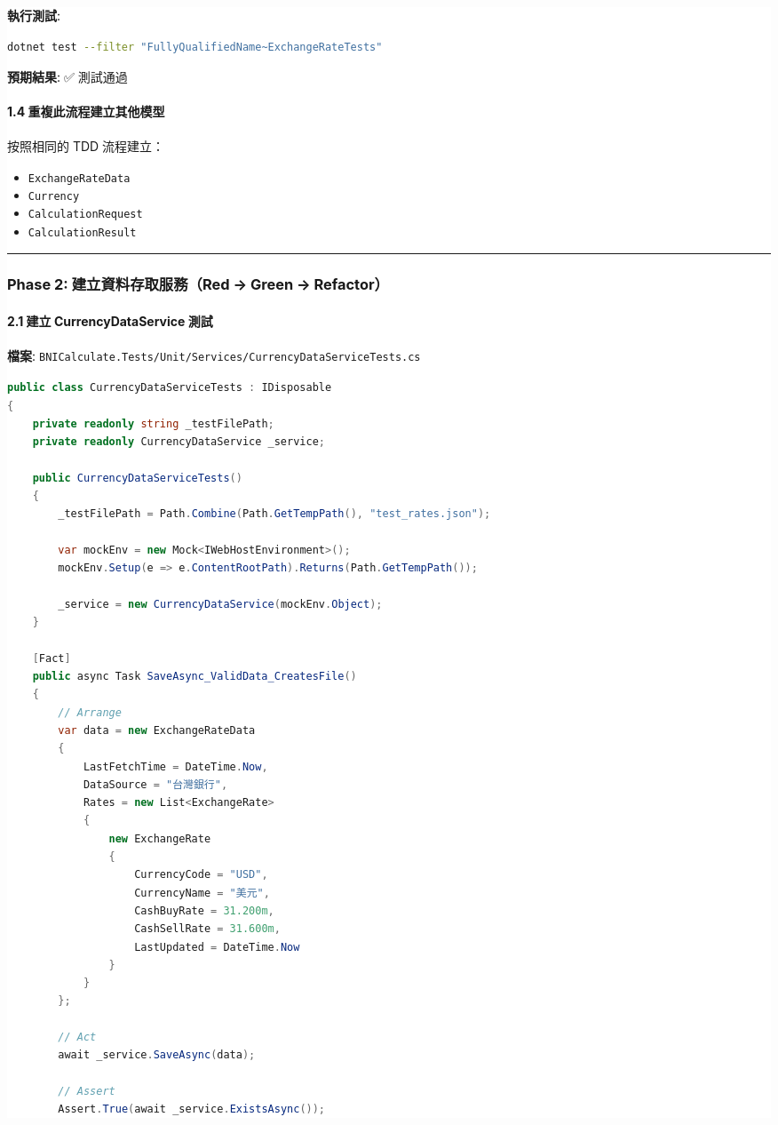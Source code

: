 **執行測試**:

```bash
dotnet test --filter "FullyQualifiedName~ExchangeRateTests"
```

**預期結果**: ✅ 測試通過

#### 1.4 重複此流程建立其他模型

按照相同的 TDD 流程建立：

- `ExchangeRateData`
- `Currency`
- `CalculationRequest`
- `CalculationResult`

---

### Phase 2: 建立資料存取服務（Red → Green → Refactor）

#### 2.1 建立 CurrencyDataService 測試

**檔案**: `BNICalculate.Tests/Unit/Services/CurrencyDataServiceTests.cs`

```csharp
public class CurrencyDataServiceTests : IDisposable
{
    private readonly string _testFilePath;
    private readonly CurrencyDataService _service;

    public CurrencyDataServiceTests()
    {
        _testFilePath = Path.Combine(Path.GetTempPath(), "test_rates.json");
        
        var mockEnv = new Mock<IWebHostEnvironment>();
        mockEnv.Setup(e => e.ContentRootPath).Returns(Path.GetTempPath());
        
        _service = new CurrencyDataService(mockEnv.Object);
    }

    [Fact]
    public async Task SaveAsync_ValidData_CreatesFile()
    {
        // Arrange
        var data = new ExchangeRateData
        {
            LastFetchTime = DateTime.Now,
            DataSource = "台灣銀行",
            Rates = new List<ExchangeRate>
            {
                new ExchangeRate
                {
                    CurrencyCode = "USD",
                    CurrencyName = "美元",
                    CashBuyRate = 31.200m,
                    CashSellRate = 31.600m,
                    LastUpdated = DateTime.Now
                }
            }
        };

        // Act
        await _service.SaveAsync(data);

        // Assert
        Assert.True(await _service.ExistsAsync());
```